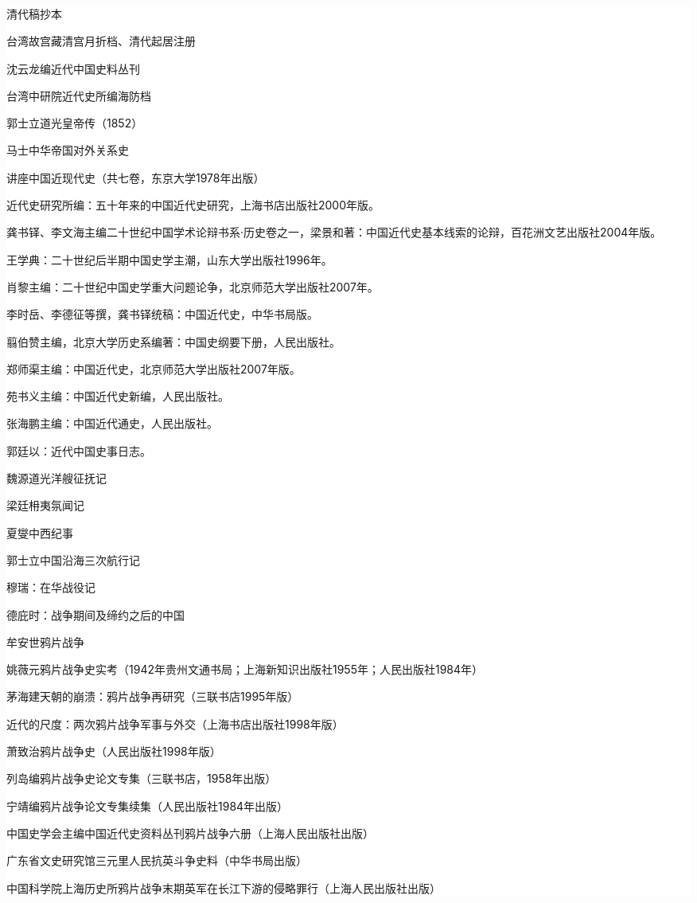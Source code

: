 <v>清代稿抄本</v>

台湾故宫藏<v>清宫月折档</v>、<v>清代起居注册</v>

沈云龙编<v>近代中国史料丛刊</v>

台湾中研院近代史所编<v>海防档</v>

郭士立<v>道光皇帝传</v>（1852）

马士<v>中华帝国对外关系史</v>

<v>讲座中国近现代史</v>（共七卷，东京大学1978年出版）

近代史研究所编：<v>五十年来的中国近代史研究</v>，上海书店出版社2000年版。

龚书铎、李文海主编<v>二十世纪中国学术论辩书系·历史卷</v>之一，梁景和著：<v>中国近代史基本线索的论辩</v>，百花洲文艺出版社2004年版。

王学典：<v>二十世纪后半期中国史学主潮</v>，山东大学出版社1996年。

肖黎主编：<v>二十世纪中国史学重大问题论争</v>，北京师范大学出版社2007年。

李时岳、李德征等撰，龚书铎统稿：<v>中国近代史</v>，中华书局版。

翦伯赞主编，北京大学历史系编著：<v>中国史纲要</v>下册，人民出版社。

郑师渠主编：<v>中国近代史</v>，北京师范大学出版社2007年版。

苑书义主编：<v>中国近代史新编</v>，人民出版社。

张海鹏主编：<v>中国近代通史</v>，人民出版社。

郭廷以：<v>近代中国史事日志</v>。

魏源<v>道光洋艘征抚记</v>

梁廷枏<v>夷氛闻记</v>

夏燮<v>中西纪事</v>

郭士立<v>中国沿海三次航行记</v>

穆瑞：<v>在华战役记</v>

德庇时：<v>战争期间及缔约之后的中国</v>

牟安世<v>鸦片战争</v>

姚薇元<v>鸦片战争史实考</v>（1942年贵州文通书局；上海新知识出版社1955年；人民出版社1984年）

茅海建<v>天朝的崩溃：鸦片战争再研究</v>（三联书店1995年版）

<v>近代的尺度：两次鸦片战争军事与外交</v>（上海书店出版社1998年版）

萧致治<v>鸦片战争史</v>（人民出版社1998年版）

列岛编<v>鸦片战争史论文专集</v>（三联书店，1958年出版）

宁靖编<v>鸦片战争论文专集续集</v>（人民出版社1984年出版）

中国史学会主编中国近代史资料丛刊<v>鸦片战争</v>六册（上海人民出版社出版）

广东省文史研究馆<v>三元里人民抗英斗争史料</v>（中华书局出版）

中国科学院上海历史所<v>鸦片战争末期英军在长江下游的侵略罪行</v>（上海人民出版社出版）
